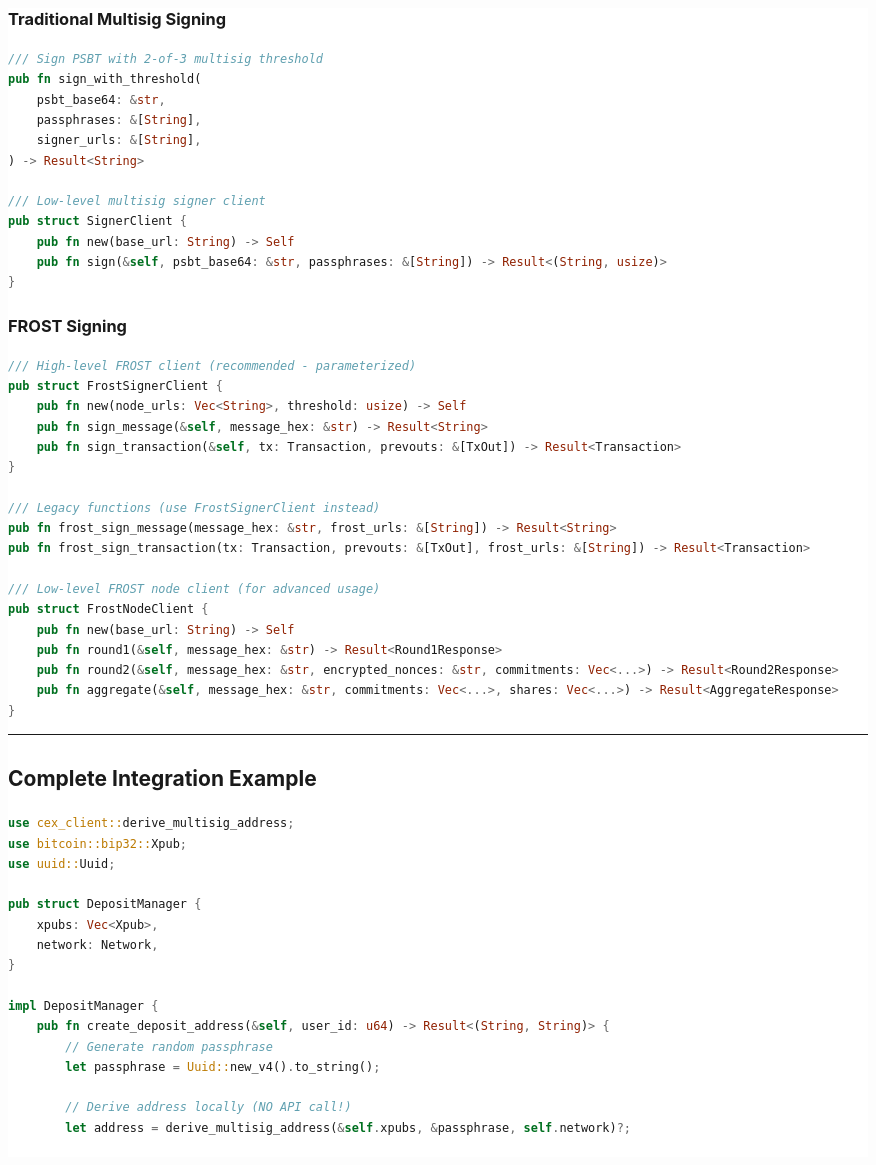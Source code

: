 ### Traditional Multisig Signing

```rust
/// Sign PSBT with 2-of-3 multisig threshold
pub fn sign_with_threshold(
    psbt_base64: &str,
    passphrases: &[String],
    signer_urls: &[String],
) -> Result<String>

/// Low-level multisig signer client
pub struct SignerClient {
    pub fn new(base_url: String) -> Self
    pub fn sign(&self, psbt_base64: &str, passphrases: &[String]) -> Result<(String, usize)>
}
```

### FROST Signing

```rust
/// High-level FROST client (recommended - parameterized)
pub struct FrostSignerClient {
    pub fn new(node_urls: Vec<String>, threshold: usize) -> Self
    pub fn sign_message(&self, message_hex: &str) -> Result<String>
    pub fn sign_transaction(&self, tx: Transaction, prevouts: &[TxOut]) -> Result<Transaction>
}

/// Legacy functions (use FrostSignerClient instead)
pub fn frost_sign_message(message_hex: &str, frost_urls: &[String]) -> Result<String>
pub fn frost_sign_transaction(tx: Transaction, prevouts: &[TxOut], frost_urls: &[String]) -> Result<Transaction>

/// Low-level FROST node client (for advanced usage)
pub struct FrostNodeClient {
    pub fn new(base_url: String) -> Self
    pub fn round1(&self, message_hex: &str) -> Result<Round1Response>
    pub fn round2(&self, message_hex: &str, encrypted_nonces: &str, commitments: Vec<...>) -> Result<Round2Response>
    pub fn aggregate(&self, message_hex: &str, commitments: Vec<...>, shares: Vec<...>) -> Result<AggregateResponse>
}
```

---

## Complete Integration Example

```rust
use cex_client::derive_multisig_address;
use bitcoin::bip32::Xpub;
use uuid::Uuid;

pub struct DepositManager {
    xpubs: Vec<Xpub>,
    network: Network,
}

impl DepositManager {
    pub fn create_deposit_address(&self, user_id: u64) -> Result<(String, String)> {
        // Generate random passphrase
        let passphrase = Uuid::new_v4().to_string();
        
        // Derive address locally (NO API call!)
        let address = derive_multisig_address(&self.xpubs, &passphrase, self.network)?;
        
```